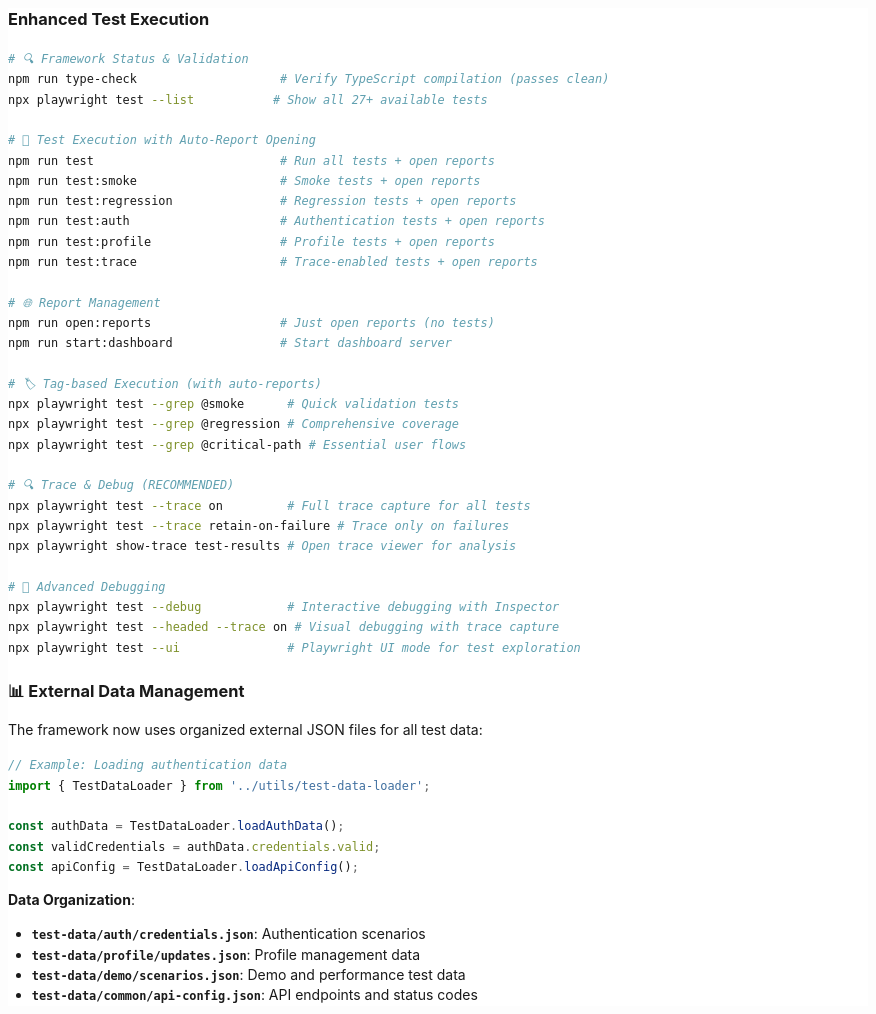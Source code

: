 ### Enhanced Test Execution

```bash
# 🔍 Framework Status & Validation
npm run type-check                    # Verify TypeScript compilation (passes clean)
npx playwright test --list           # Show all 27+ available tests

# 🧪 Test Execution with Auto-Report Opening
npm run test                          # Run all tests + open reports
npm run test:smoke                    # Smoke tests + open reports
npm run test:regression               # Regression tests + open reports
npm run test:auth                     # Authentication tests + open reports
npm run test:profile                  # Profile tests + open reports
npm run test:trace                    # Trace-enabled tests + open reports

# 🌐 Report Management
npm run open:reports                  # Just open reports (no tests)
npm run start:dashboard               # Start dashboard server

# 🏷️ Tag-based Execution (with auto-reports)
npx playwright test --grep @smoke      # Quick validation tests
npx playwright test --grep @regression # Comprehensive coverage 
npx playwright test --grep @critical-path # Essential user flows

# 🔍 Trace & Debug (RECOMMENDED)
npx playwright test --trace on         # Full trace capture for all tests
npx playwright test --trace retain-on-failure # Trace only on failures
npx playwright show-trace test-results # Open trace viewer for analysis

# 🐛 Advanced Debugging
npx playwright test --debug            # Interactive debugging with Inspector
npx playwright test --headed --trace on # Visual debugging with trace capture
npx playwright test --ui               # Playwright UI mode for test exploration
```

### 📊 External Data Management

The framework now uses organized external JSON files for all test data:

```typescript
// Example: Loading authentication data
import { TestDataLoader } from '../utils/test-data-loader';

const authData = TestDataLoader.loadAuthData();
const validCredentials = authData.credentials.valid;
const apiConfig = TestDataLoader.loadApiConfig();
```

**Data Organization**:
- **`test-data/auth/credentials.json`**: Authentication scenarios
- **`test-data/profile/updates.json`**: Profile management data
- **`test-data/demo/scenarios.json`**: Demo and performance test data
- **`test-data/common/api-config.json`**: API endpoints and status codes
